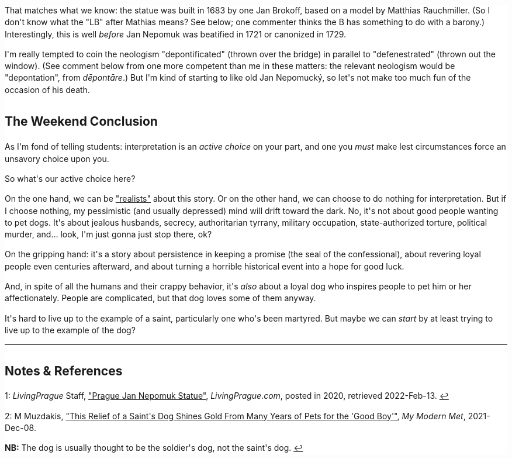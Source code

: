 That matches what we know: the statue was built in 1683 by one Jan Brokoff, based on a
model by Matthias Rauchmiller.  (So I don't know what the "LB" after Mathias means?  See
below; one commenter thinks the B has something to do with a barony.)
Interestingly, this is well _before_ Jan Nepomuk was beatified in 1721 or canonized
in 1729.  

I'm really tempted to coin the neologism "depontificated" (thrown over the bridge) in
parallel to "defenestrated" (thrown out the window).  (See comment below from one more
competent than me in these matters: the relevant neologism would be "depontation", from
_d&emacr;pont&amacr;re_.)  But I'm kind of starting to like old Jan Nepomuck&yacute;, so
let's not make too much fun of the occasion of his death.  


## The Weekend Conclusion  

As I'm fond of telling students: interpretation is an _active choice_ on your part, and
one you _must_ make lest circumstances force an unsavory choice upon you.  

So what's our active choice here?  

On the one hand, we can be ["realists"](https://plato.stanford.edu/entries/realism-intl-relations/)
about this story.  Or on the other hand, we can choose to do nothing for
interpretation.  But if I choose nothing, my pessimistic (and usually depressed) mind will
drift toward the dark.  No, it's not about good people wanting to pet dogs.  It's about
jealous husbands, secrecy, authoritarian tyrrany, military occupation, state-authorized
torture, political murder, and&hellip; look, I'm just gonna just stop there, ok?  

On the gripping hand: it's a story about persistence in keeping a promise (the seal of
the confessional), about revering loyal people even centuries afterward, and about
turning a horrible historical event into a hope for good luck.  

And, in spite of all the humans and their crappy behavior, it's _also_ about a loyal dog who
inspires people to pet him or her affectionately.  People are complicated, but that dog
loves some of them anyway.  

It's hard to live up to the example of a saint, particularly one who's been martyred.  But
maybe we can _start_ by at least trying to live up to the example of the dog?  

---

## Notes &amp; References  



<a id="fn1">1</a>: _LivingPrague_ Staff, ["Prague Jan Nepomuk Statue"](https://livingprague.com/prague-attractions/prague-jan-nepomuk-statue/), _LivingPrague.com_, posted in 2020, retrieved 2022-Feb-13. [↩](#fn1a)  

<a id="fn2">2</a>: M Muzdakis, ["This Relief of a Saint's Dog Shines Gold From Many Years of Pets for the 'Good Boy'"](https://mymodernmet.com/saint-john-of-nepomuk-dog-prague/), _My Modern Met_, 2021-Dec-08.  

__NB:__ The dog is usually thought to be the soldier's dog, not the saint's dog.  [↩](#fn2a)  
